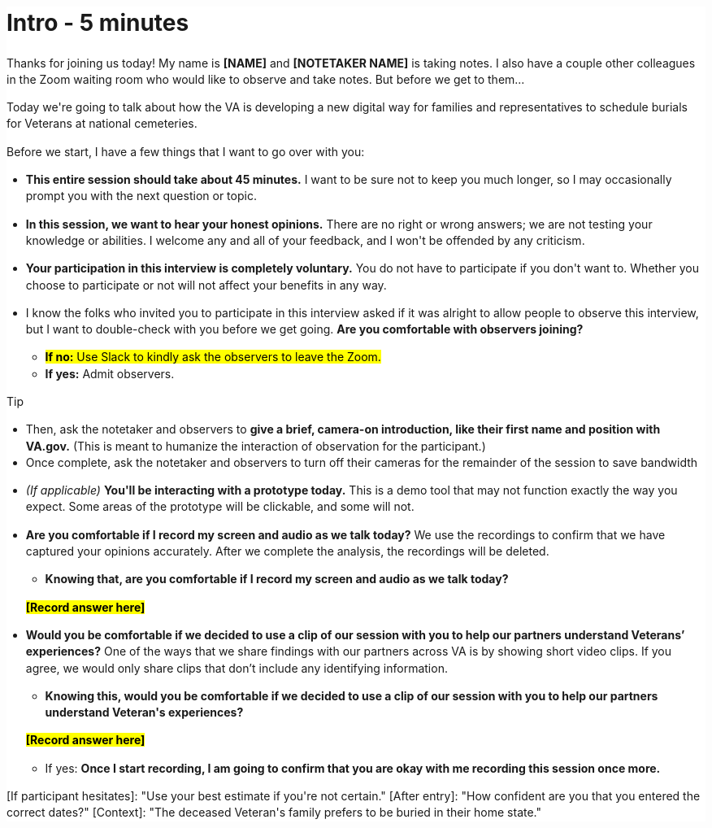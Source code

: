 # Intro - 5 minutes

Thanks for joining us today! My name is **[NAME]** and **[NOTETAKER NAME]** is taking notes.
I also have a couple other colleagues in the Zoom waiting room who would like to observe and take notes. But before we get to them... 

Today we're going to talk about how the VA is developing a new digital way for families and representatives to schedule burials for Veterans at national cemeteries.

Before we start, I have a few things that I want to go over with you:

- **This entire session should take about 45 minutes.** I want to be sure not to keep you much longer, so I may occasionally prompt you with the next question or topic.
  
- **In this session, we want to hear your honest opinions.** There are no right or wrong answers; we are not testing your knowledge or abilities. I welcome any and all of your feedback, and I won't be offended by any criticism.
  
- **Your participation in this interview is completely voluntary.** You do not have to participate if you don't want to. Whether you choose to participate or not will not affect your benefits in any way.
  
- I know the folks who invited you to participate in this interview asked if it was alright to allow people to observe this interview, but I want to double-check with you before we get going. **Are you comfortable with observers joining?**
   - <mark>**If no:** Use Slack to kindly ask the observers to leave the Zoom.</mark>
   - **If yes:** Admit observers.
     
> [!TIP]
> - Then, ask the notetaker and observers to **give a brief, camera-on introduction, like their first name and position with VA.gov.** (This is meant to humanize the interaction of observation for the participant.)
> - Once complete, ask the notetaker and observers to turn off their cameras for the remainder of the session to save bandwidth
     
- *(If applicable)* **You'll be interacting with a prototype today.** This is a demo tool that may not function exactly the way you expect. Some areas of the prototype will be clickable, and some will not.
  
- **Are you comfortable if I record my screen and audio as we talk today?** We use the recordings to confirm that we have captured your opinions accurately. After we complete the analysis, the recordings will be deleted.
   - **Knowing that, are you comfortable if I record my screen and audio as we talk today?**

   <mark>**[Record answer here]**</mark>
     
- **Would you be comfortable if we decided to use a clip of our session with you to help our partners understand Veterans’ experiences?** One of the ways that we share findings with our partners across VA is by showing short video clips. If you agree, we would only share clips that don’t include any identifying information.
   - **Knowing this, would you be comfortable if we decided to use a clip of our session with you to help our partners understand Veteran's experiences?**
 
   <mark>**[Record answer here]**</mark>

   - If yes: **Once I start recording, I am going to confirm that you are okay with me recording this session once more.**


[If participant hesitates]: "Use your best estimate if you're not certain."
[After entry]: "How confident are you that you entered the correct dates?"
[Context]: "The deceased Veteran's family prefers to be buried in their home state."